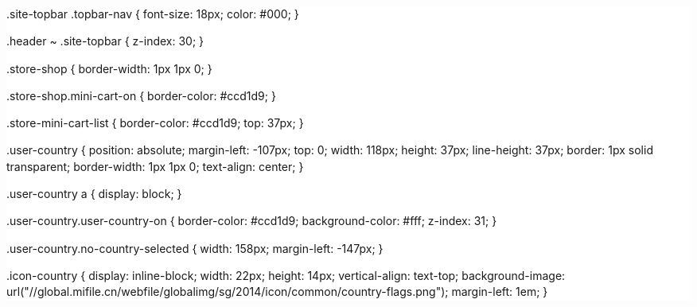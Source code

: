 .site-topbar .topbar-nav {
    font-size: 18px;
    color: #000;
}

.header ~ .site-topbar {
    z-index: 30;
}

.store-shop {
    border-width: 1px 1px 0;
}

.store-shop.mini-cart-on {
    border-color: #ccd1d9;
}

.store-mini-cart-list {
    border-color: #ccd1d9;
    top: 37px;
}

.user-country {
    position: absolute;
    margin-left: -107px;
    top: 0;
    width: 118px;
    height: 37px;
    line-height: 37px;
    border: 1px solid transparent;
    border-width: 1px 1px 0;
    text-align: center;
}

.user-country a {
    display: block;
}

.user-country.user-country-on {
    border-color: #ccd1d9;
    background-color: #fff;
    z-index: 31;
}

.user-country.no-country-selected {
    width: 158px;
    margin-left: -147px;
}

.icon-country {
    display: inline-block;
    width: 22px;
    height: 14px;
    vertical-align: text-top;
    background-image: url("//global.mifile.cn/webfile/globalimg/sg/2014/icon/common/country-flags.png");
    margin-left: 1em;
}
